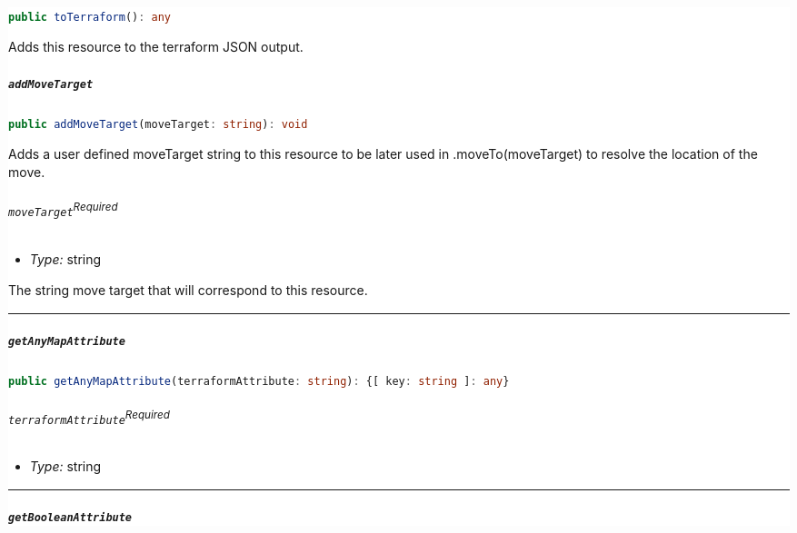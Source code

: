 ```typescript
public toTerraform(): any
```

Adds this resource to the terraform JSON output.

##### `addMoveTarget` <a name="addMoveTarget" id="rhizo-co-terraform-provider-oci.announcementsServiceAnnouncementSubscriptionsActionsChangeCompartment.AnnouncementsServiceAnnouncementSubscriptionsActionsChangeCompartment.addMoveTarget"></a>

```typescript
public addMoveTarget(moveTarget: string): void
```

Adds a user defined moveTarget string to this resource to be later used in .moveTo(moveTarget) to resolve the location of the move.

###### `moveTarget`<sup>Required</sup> <a name="moveTarget" id="rhizo-co-terraform-provider-oci.announcementsServiceAnnouncementSubscriptionsActionsChangeCompartment.AnnouncementsServiceAnnouncementSubscriptionsActionsChangeCompartment.addMoveTarget.parameter.moveTarget"></a>

- *Type:* string

The string move target that will correspond to this resource.

---

##### `getAnyMapAttribute` <a name="getAnyMapAttribute" id="rhizo-co-terraform-provider-oci.announcementsServiceAnnouncementSubscriptionsActionsChangeCompartment.AnnouncementsServiceAnnouncementSubscriptionsActionsChangeCompartment.getAnyMapAttribute"></a>

```typescript
public getAnyMapAttribute(terraformAttribute: string): {[ key: string ]: any}
```

###### `terraformAttribute`<sup>Required</sup> <a name="terraformAttribute" id="rhizo-co-terraform-provider-oci.announcementsServiceAnnouncementSubscriptionsActionsChangeCompartment.AnnouncementsServiceAnnouncementSubscriptionsActionsChangeCompartment.getAnyMapAttribute.parameter.terraformAttribute"></a>

- *Type:* string

---

##### `getBooleanAttribute` <a name="getBooleanAttribute" id="rhizo-co-terraform-provider-oci.announcementsServiceAnnouncementSubscriptionsActionsChangeCompartment.AnnouncementsServiceAnnouncementSubscriptionsActionsChangeCompartment.getBooleanAttribute"></a>
